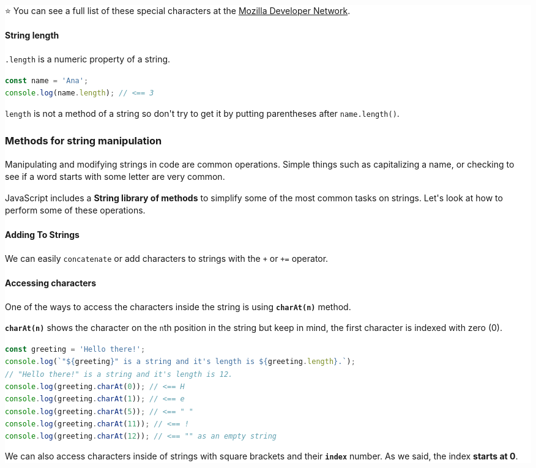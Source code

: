 



:star: You can see a full list of these special characters at the [Mozilla Developer Network](https://developer.mozilla.org/en-US/docs/Web/JavaScript/Guide/Grammar_and_types#Using_special_characters_in_strings).

#### String length

`.length` is a numeric property of a string.

```javascript
const name = 'Ana';
console.log(name.length); // <== 3
```

`length` is not a method of a string so don't try to get it by putting parentheses after `name.length()`.

### Methods for string manipulation

Manipulating and modifying strings in code are common operations. Simple things such as capitalizing a name, or checking to see if a word starts with some letter are very common.

JavaScript includes a **String library of methods** to simplify some of the most common tasks on strings. Let's look at how to perform some of these operations.

#### Adding To Strings

We can easily `concatenate` or add characters to strings with the `+` or `+=` operator.

<iframe height='265' scrolling='no' src='//codepen.io/ironhack/embed/EgaqRZ/?height=265&theme-id=0&default-tab=js,result&embed-version=2' frameborder='no' allowtransparency='true' allowfullscreen='true' style='width: 100%;'>See the Pen <a href='http://codepen.io/ironhack/pen/EgaqRZ/'>JavaScript - String Concatenation</a> by Ironhack (<a href='http://codepen.io/ironhack'>@ironhack</a>) on <a href='http://codepen.io'>CodePen</a>.
</iframe>

#### Accessing characters

One of the ways to access the characters inside the string is using **`charAt(n)`** method.

**`charAt(n)`** shows the character on the `n`th position in the string but keep in mind, the first character is indexed with zero (0).

```javascript
const greeting = 'Hello there!';
console.log(`"${greeting}" is a string and it's length is ${greeting.length}.`);
// "Hello there!" is a string and it's length is 12.
console.log(greeting.charAt(0)); // <== H
console.log(greeting.charAt(1)); // <== e
console.log(greeting.charAt(5)); // <== " "
console.log(greeting.charAt(11)); // <== !
console.log(greeting.charAt(12)); // <== "" as an empty string
```

We can also access characters inside of strings with square brackets and their **`index`** number. As we said, the index **starts at 0**.
